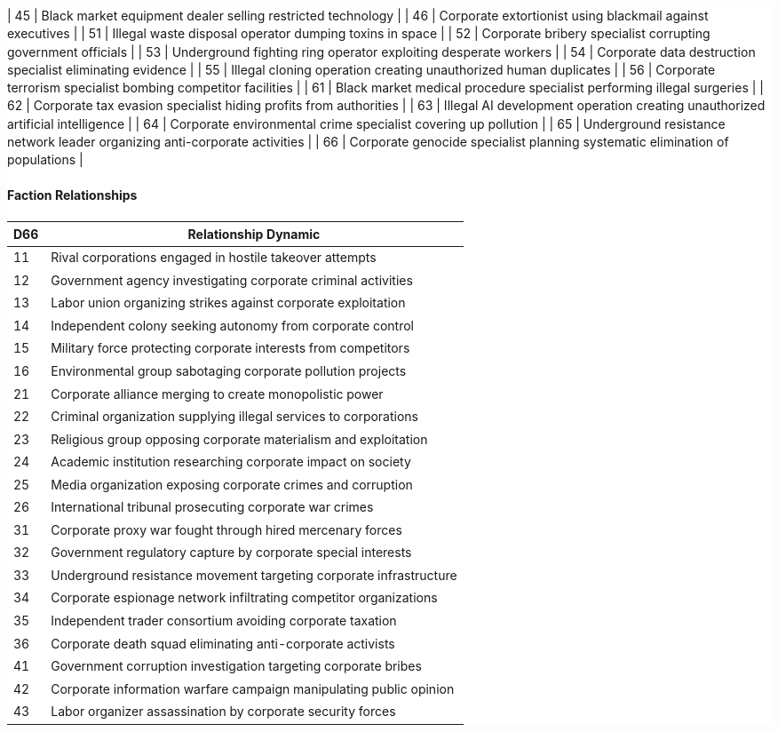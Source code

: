 | 45 | Black market equipment dealer selling restricted technology |
| 46 | Corporate extortionist using blackmail against executives |
| 51 | Illegal waste disposal operator dumping toxins in space |
| 52 | Corporate bribery specialist corrupting government officials |
| 53 | Underground fighting ring operator exploiting desperate workers |
| 54 | Corporate data destruction specialist eliminating evidence |
| 55 | Illegal cloning operation creating unauthorized human duplicates |
| 56 | Corporate terrorism specialist bombing competitor facilities |
| 61 | Black market medical procedure specialist performing illegal surgeries |
| 62 | Corporate tax evasion specialist hiding profits from authorities |
| 63 | Illegal AI development operation creating unauthorized artificial intelligence |
| 64 | Corporate environmental crime specialist covering up pollution |
| 65 | Underground resistance network leader organizing anti-corporate activities |
| 66 | Corporate genocide specialist planning systematic elimination of populations |

#### Faction Relationships

| D66 | Relationship Dynamic |
| --- | --- |
| 11 | Rival corporations engaged in hostile takeover attempts |
| 12 | Government agency investigating corporate criminal activities |
| 13 | Labor union organizing strikes against corporate exploitation |
| 14 | Independent colony seeking autonomy from corporate control |
| 15 | Military force protecting corporate interests from competitors |
| 16 | Environmental group sabotaging corporate pollution projects |
| 21 | Corporate alliance merging to create monopolistic power |
| 22 | Criminal organization supplying illegal services to corporations |
| 23 | Religious group opposing corporate materialism and exploitation |
| 24 | Academic institution researching corporate impact on society |
| 25 | Media organization exposing corporate crimes and corruption |
| 26 | International tribunal prosecuting corporate war crimes |
| 31 | Corporate proxy war fought through hired mercenary forces |
| 32 | Government regulatory capture by corporate special interests |
| 33 | Underground resistance movement targeting corporate infrastructure |
| 34 | Corporate espionage network infiltrating competitor organizations |
| 35 | Independent trader consortium avoiding corporate taxation |
| 36 | Corporate death squad eliminating anti-corporate activists |
| 41 | Government corruption investigation targeting corporate bribes |
| 42 | Corporate information warfare campaign manipulating public opinion |
| 43 | Labor organizer assassination by corporate security forces |